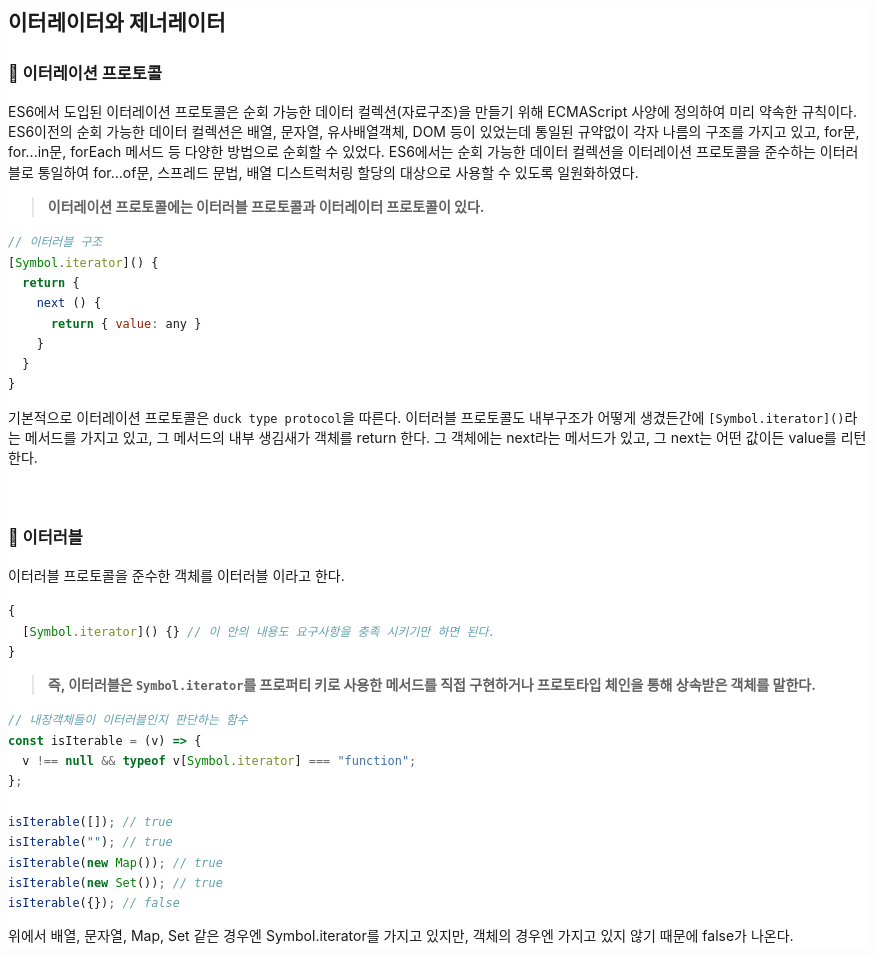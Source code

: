 ## 이터레이터와 제너레이터

### 📌 이터레이션 프로토콜

ES6에서 도입된 이터레이션 프로토콜은 순회 가능한 데이터 컬렉션(자료구조)을 만들기 위해 ECMAScript 사양에 정의하여 미리 약속한 규칙이다.
ES6이전의 순회 가능한 데이터 컬렉션은 배열, 문자열, 유사배열객체, DOM 등이 있었는데 통일된 규약없이 각자 나름의 구조를 가지고 있고, for문, for...in문, forEach 메서드 등 다양한 방법으로 순회할 수 있었다.
ES6에서는 순회 가능한 데이터 컬렉션을 이터레이션 프로토콜을 준수하는 이터러블로 통일하여 for...of문, 스프레드 문법, 배열 디스트럭처링 할당의 대상으로 사용할 수 있도록 일원화하였다.

> **이터레이션 프로토콜에는 이터러블 프로토콜과 이터레이터 프로토콜이 있다.**

```js
// 이터러블 구조
[Symbol.iterator]() {
  return {
    next () {
      return { value: any }
    }
  }
}
```

기본적으로 이터레이션 프로토콜은 `duck type protocol`을 따른다.
이터러블 프로토콜도 내부구조가 어떻게 생겼든간에 `[Symbol.iterator]()`라는 메서드를 가지고 있고, 그 메서드의 내부 생김새가 객체를 return 한다.
그 객체에는 next라는 메서드가 있고, 그 next는 어떤 값이든 value를 리턴한다.

<br>

### 📌 이터러블

이터러블 프로토콜을 준수한 객체를 이터러블 이라고 한다.

```js
{
  [Symbol.iterator]() {} // 이 안의 내용도 요구사항을 충족 시키기만 하면 된다.
}
```

> **즉, 이터러블은 `Symbol.iterator`를 프로퍼티 키로 사용한 메서드를 직접 구현하거나 프로토타입 체인을 통해 상속받은 객체를 말한다.**

```js
// 내장객체들이 이터러블인지 판단하는 함수
const isIterable = (v) => {
  v !== null && typeof v[Symbol.iterator] === "function";
};

isIterable([]); // true
isIterable(""); // true
isIterable(new Map()); // true
isIterable(new Set()); // true
isIterable({}); // false
```

위에서 배열, 문자열, Map, Set 같은 경우엔 Symbol.iterator를 가지고 있지만, 객체의 경우엔 가지고 있지 않기 때문에 false가 나온다.
